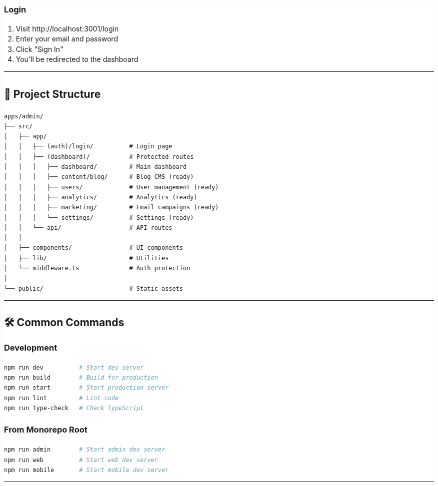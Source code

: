 ### Login

1. Visit http://localhost:3001/login
2. Enter your email and password
3. Click "Sign In"
4. You'll be redirected to the dashboard

---

## 📁 Project Structure

```
apps/admin/
├── src/
│   ├── app/
│   │   ├── (auth)/login/          # Login page
│   │   ├── (dashboard)/           # Protected routes
│   │   │   ├── dashboard/         # Main dashboard
│   │   │   ├── content/blog/      # Blog CMS (ready)
│   │   │   ├── users/             # User management (ready)
│   │   │   ├── analytics/         # Analytics (ready)
│   │   │   ├── marketing/         # Email campaigns (ready)
│   │   │   └── settings/          # Settings (ready)
│   │   └── api/                   # API routes
│   │
│   ├── components/                # UI components
│   ├── lib/                       # Utilities
│   └── middleware.ts              # Auth protection
│
└── public/                        # Static assets
```

---

## 🛠️ Common Commands

### Development
```bash
npm run dev          # Start dev server
npm run build        # Build for production
npm run start        # Start production server
npm run lint         # Lint code
npm run type-check   # Check TypeScript
```

### From Monorepo Root
```bash
npm run admin        # Start admin dev server
npm run web          # Start web dev server
npm run mobile       # Start mobile dev server
```

---